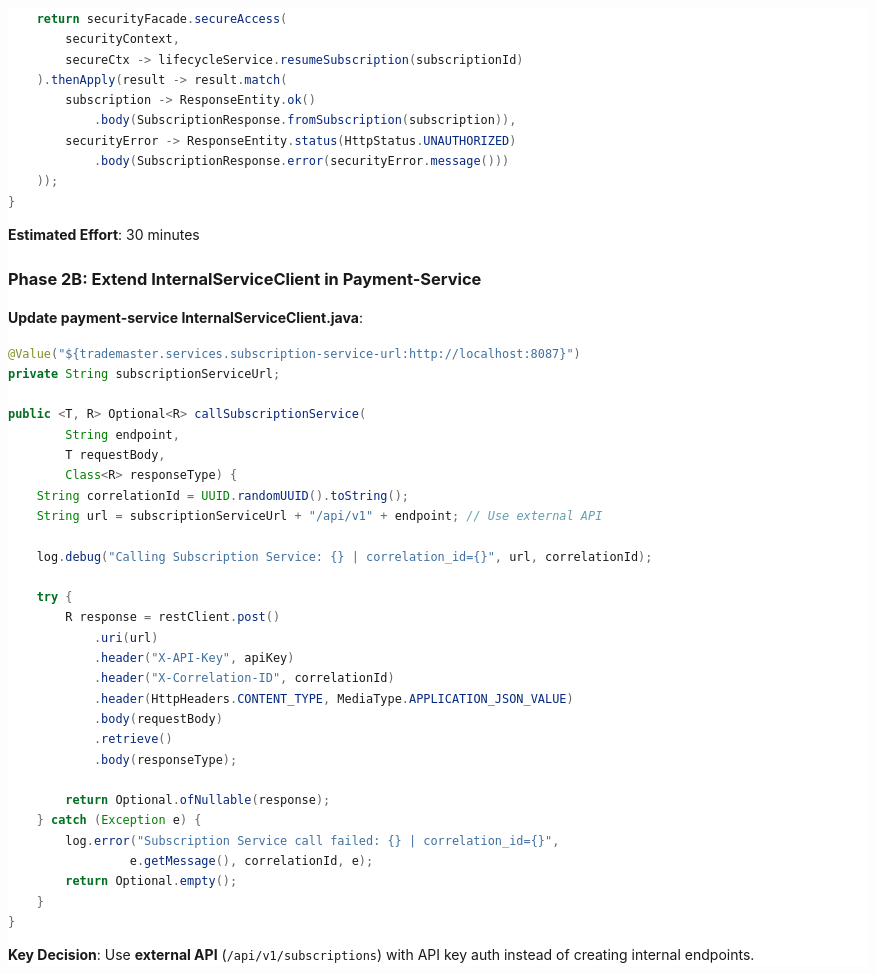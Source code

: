 ```java
    return securityFacade.secureAccess(
        securityContext,
        secureCtx -> lifecycleService.resumeSubscription(subscriptionId)
    ).thenApply(result -> result.match(
        subscription -> ResponseEntity.ok()
            .body(SubscriptionResponse.fromSubscription(subscription)),
        securityError -> ResponseEntity.status(HttpStatus.UNAUTHORIZED)
            .body(SubscriptionResponse.error(securityError.message()))
    ));
}
```

**Estimated Effort**: 30 minutes

### Phase 2B: Extend InternalServiceClient in Payment-Service

**Update payment-service InternalServiceClient.java**:

```java
@Value("${trademaster.services.subscription-service-url:http://localhost:8087}")
private String subscriptionServiceUrl;

public <T, R> Optional<R> callSubscriptionService(
        String endpoint,
        T requestBody,
        Class<R> responseType) {
    String correlationId = UUID.randomUUID().toString();
    String url = subscriptionServiceUrl + "/api/v1" + endpoint; // Use external API

    log.debug("Calling Subscription Service: {} | correlation_id={}", url, correlationId);

    try {
        R response = restClient.post()
            .uri(url)
            .header("X-API-Key", apiKey)
            .header("X-Correlation-ID", correlationId)
            .header(HttpHeaders.CONTENT_TYPE, MediaType.APPLICATION_JSON_VALUE)
            .body(requestBody)
            .retrieve()
            .body(responseType);

        return Optional.ofNullable(response);
    } catch (Exception e) {
        log.error("Subscription Service call failed: {} | correlation_id={}",
                 e.getMessage(), correlationId, e);
        return Optional.empty();
    }
}
```

**Key Decision**: Use **external API** (`/api/v1/subscriptions`) with API key auth instead of creating internal endpoints.
